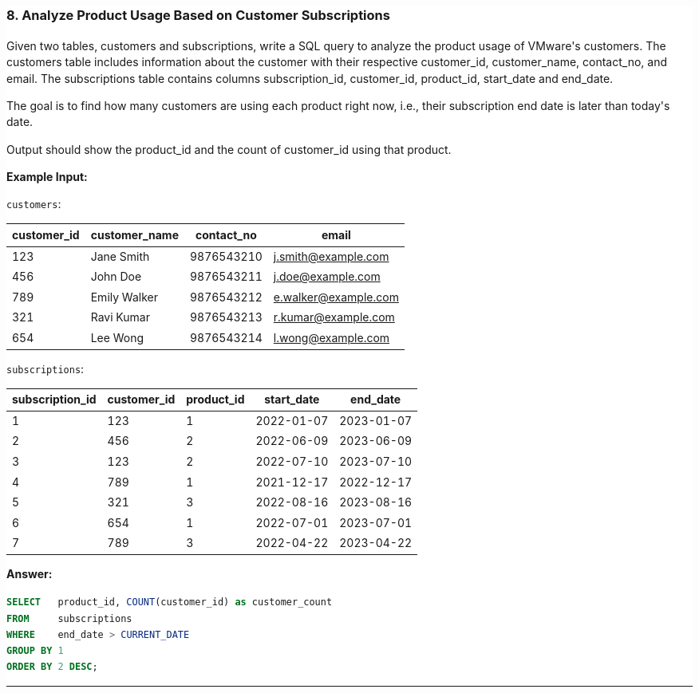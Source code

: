 ### 8. Analyze Product Usage Based on Customer Subscriptions

Given two tables, customers and subscriptions, write a SQL query to analyze the product usage of VMware's customers. The customers table includes information about the customer with their respective customer_id, customer_name, contact_no, and email. The subscriptions table contains columns subscription_id, customer_id, product_id, start_date and end_date.

The goal is to find how many customers are using each product right now, i.e., their subscription end date is later than today's date. 

Output should show the product_id and the count of customer_id using that product.

**Example Input:**

`customers`:

customer_id | customer_name | contact_no | email
-----|-----|-----|-----
123 | Jane Smith | 9876543210 | j.smith@example.com
456 | John Doe | 9876543211 | j.doe@example.com
789 | Emily Walker | 9876543212 | e.walker@example.com
321 | Ravi Kumar | 9876543213 | r.kumar@example.com
654 | Lee Wong | 9876543214 | l.wong@example.com

`subscriptions`: 

subscription_id | customer_id | product_id | start_date | end_date
-----|-----|-----|-----|-----
1 | 123 | 1 | 2022-01-07 | 2023-01-07
2 | 456 | 2 | 2022-06-09 | 2023-06-09
3 | 123 | 2 | 2022-07-10 | 2023-07-10
4 | 789 | 1 | 2021-12-17 | 2022-12-17
5 | 321 | 3 | 2022-08-16 | 2023-08-16
6 | 654 | 1 | 2022-07-01 | 2023-07-01
7 | 789 | 3 | 2022-04-22 | 2023-04-22

**Answer:**

```sql
SELECT   product_id, COUNT(customer_id) as customer_count
FROM     subscriptions
WHERE    end_date > CURRENT_DATE
GROUP BY 1
ORDER BY 2 DESC;
```

---